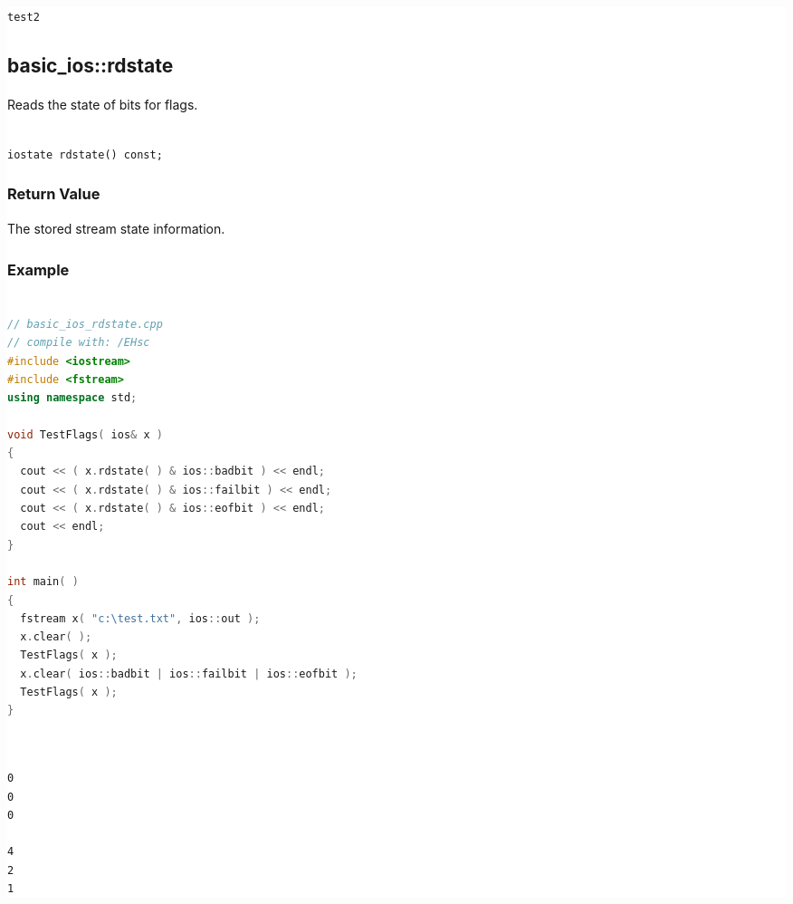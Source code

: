 ```Output  
test2  
```  
  
##  <a name="basic_ios__rdstate"></a>  basic_ios::rdstate  
 Reads the state of bits for flags.  
  
```  
 
iostate rdstate() const;
```  
  
### Return Value  
 The stored stream state information.  
  
### Example  
  
```cpp  
  
// basic_ios_rdstate.cpp  
// compile with: /EHsc  
#include <iostream>  
#include <fstream>  
using namespace std;  
  
void TestFlags( ios& x )  
{  
  cout << ( x.rdstate( ) & ios::badbit ) << endl;  
  cout << ( x.rdstate( ) & ios::failbit ) << endl;  
  cout << ( x.rdstate( ) & ios::eofbit ) << endl;  
  cout << endl;  
}  
  
int main( )  
{  
  fstream x( "c:\test.txt", ios::out );  
  x.clear( );  
  TestFlags( x );  
  x.clear( ios::badbit | ios::failbit | ios::eofbit );  
  TestFlags( x );  
}  
  
```  
  
```Output  
  
0  
0  
0  
  
4  
2  
1   
```  
  